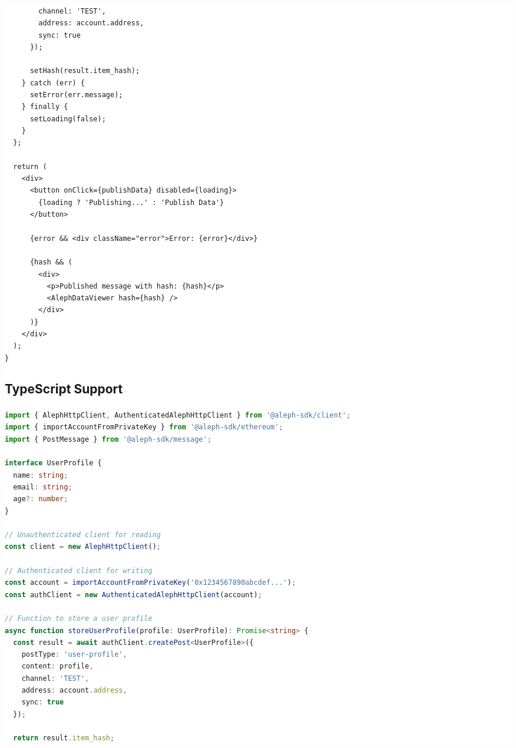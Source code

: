 ```tsx
        channel: 'TEST',
        address: account.address,
        sync: true
      });

      setHash(result.item_hash);
    } catch (err) {
      setError(err.message);
    } finally {
      setLoading(false);
    }
  };

  return (
    <div>
      <button onClick={publishData} disabled={loading}>
        {loading ? 'Publishing...' : 'Publish Data'}
      </button>

      {error && <div className="error">Error: {error}</div>}

      {hash && (
        <div>
          <p>Published message with hash: {hash}</p>
          <AlephDataViewer hash={hash} />
        </div>
      )}
    </div>
  );
}
```

## TypeScript Support

```typescript
import { AlephHttpClient, AuthenticatedAlephHttpClient } from '@aleph-sdk/client';
import { importAccountFromPrivateKey } from '@aleph-sdk/ethereum';
import { PostMessage } from '@aleph-sdk/message';

interface UserProfile {
  name: string;
  email: string;
  age?: number;
}

// Unauthenticated client for reading
const client = new AlephHttpClient();

// Authenticated client for writing
const account = importAccountFromPrivateKey('0x1234567890abcdef...');
const authClient = new AuthenticatedAlephHttpClient(account);

// Function to store a user profile
async function storeUserProfile(profile: UserProfile): Promise<string> {
  const result = await authClient.createPost<UserProfile>({
    postType: 'user-profile',
    content: profile,
    channel: 'TEST',
    address: account.address,
    sync: true
  });

  return result.item_hash;
```